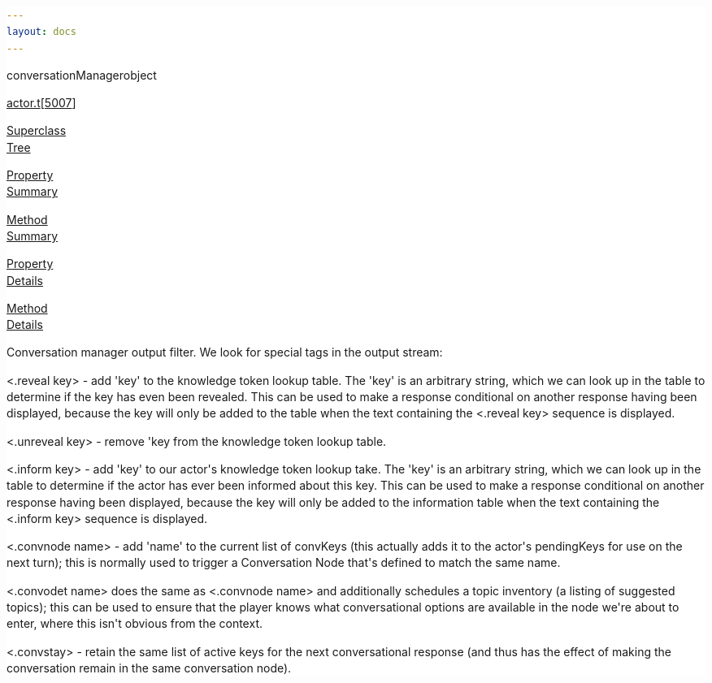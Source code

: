 ```yaml
---
layout: docs
---
```

<span class="title">conversationManager</span><span class="type">object</span>

[actor.t](../file/actor.t.html)\[[5007](../source/actor.t.html#5007)\]

[Superclass  
Tree](#_SuperClassTree_)

[Property  
Summary](#_PropSummary_)

[Method  
Summary](#_MethodSummary_)

[Property  
Details](#_Properties_)

[Method  
Details](#_Methods_)

<div class="fdesc">

Conversation manager output filter. We look for special tags in the
output stream:

\<.reveal key\> - add 'key' to the knowledge token lookup table. The
'key' is an arbitrary string, which we can look up in the table to
determine if the key has even been revealed. This can be used to make a
response conditional on another response having been displayed, because
the key will only be added to the table when the text containing the
\<.reveal key\> sequence is displayed.

\<.unreveal key\> - remove 'key from the knowledge token lookup table.

\<.inform key\> - add 'key' to our actor's knowledge token lookup take.
The 'key' is an arbitrary string, which we can look up in the table to
determine if the actor has ever been informed about this key. This can
be used to make a response conditional on another response having been
displayed, because the key will only be added to the information table
when the text containing the \<.inform key\> sequence is displayed.

\<.convnode name\> - add 'name' to the current list of convKeys (this
actually adds it to the actor's pendingKeys for use on the next turn);
this is normally used to trigger a Conversation Node that's defined to
match the same name.

\<.convodet name\> does the same as \<.convnode name\> and additionally
schedules a topic inventory (a listing of suggested topics); this can be
used to ensure that the player knows what conversational options are
available in the node we're about to enter, where this isn't obvious
from the context.

\<.convstay\> - retain the same list of active keys for the next
conversational response (and thus has the effect of making the
conversation remain in the same conversation node).
